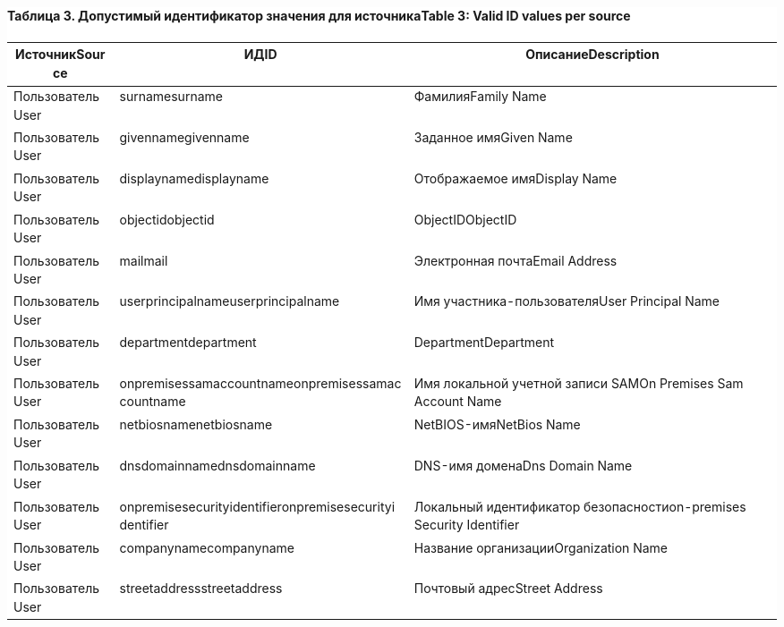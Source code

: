 #### <a name="table-3-valid-id-values-per-source"></a><span data-ttu-id="a9c67-340">Таблица 3. Допустимый идентификатор значения для источника</span><span class="sxs-lookup"><span data-stu-id="a9c67-340">Table 3: Valid ID values per source</span></span>
|<span data-ttu-id="a9c67-341">Источник</span><span class="sxs-lookup"><span data-stu-id="a9c67-341">Source</span></span>|<span data-ttu-id="a9c67-342">ИД</span><span class="sxs-lookup"><span data-stu-id="a9c67-342">ID</span></span>|<span data-ttu-id="a9c67-343">Описание</span><span class="sxs-lookup"><span data-stu-id="a9c67-343">Description</span></span>|
|-----|-----|-----|
|<span data-ttu-id="a9c67-344">Пользователь</span><span class="sxs-lookup"><span data-stu-id="a9c67-344">User</span></span>|<span data-ttu-id="a9c67-345">surname</span><span class="sxs-lookup"><span data-stu-id="a9c67-345">surname</span></span>|<span data-ttu-id="a9c67-346">Фамилия</span><span class="sxs-lookup"><span data-stu-id="a9c67-346">Family Name</span></span>|
|<span data-ttu-id="a9c67-347">Пользователь</span><span class="sxs-lookup"><span data-stu-id="a9c67-347">User</span></span>|<span data-ttu-id="a9c67-348">givenname</span><span class="sxs-lookup"><span data-stu-id="a9c67-348">givenname</span></span>|<span data-ttu-id="a9c67-349">Заданное имя</span><span class="sxs-lookup"><span data-stu-id="a9c67-349">Given Name</span></span>|
|<span data-ttu-id="a9c67-350">Пользователь</span><span class="sxs-lookup"><span data-stu-id="a9c67-350">User</span></span>|<span data-ttu-id="a9c67-351">displayname</span><span class="sxs-lookup"><span data-stu-id="a9c67-351">displayname</span></span>|<span data-ttu-id="a9c67-352">Отображаемое имя</span><span class="sxs-lookup"><span data-stu-id="a9c67-352">Display Name</span></span>|
|<span data-ttu-id="a9c67-353">Пользователь</span><span class="sxs-lookup"><span data-stu-id="a9c67-353">User</span></span>|<span data-ttu-id="a9c67-354">objectid</span><span class="sxs-lookup"><span data-stu-id="a9c67-354">objectid</span></span>|<span data-ttu-id="a9c67-355">ObjectID</span><span class="sxs-lookup"><span data-stu-id="a9c67-355">ObjectID</span></span>|
|<span data-ttu-id="a9c67-356">Пользователь</span><span class="sxs-lookup"><span data-stu-id="a9c67-356">User</span></span>|<span data-ttu-id="a9c67-357">mail</span><span class="sxs-lookup"><span data-stu-id="a9c67-357">mail</span></span>|<span data-ttu-id="a9c67-358">Электронная почта</span><span class="sxs-lookup"><span data-stu-id="a9c67-358">Email Address</span></span>|
|<span data-ttu-id="a9c67-359">Пользователь</span><span class="sxs-lookup"><span data-stu-id="a9c67-359">User</span></span>|<span data-ttu-id="a9c67-360">userprincipalname</span><span class="sxs-lookup"><span data-stu-id="a9c67-360">userprincipalname</span></span>|<span data-ttu-id="a9c67-361">Имя участника-пользователя</span><span class="sxs-lookup"><span data-stu-id="a9c67-361">User Principal Name</span></span>|
|<span data-ttu-id="a9c67-362">Пользователь</span><span class="sxs-lookup"><span data-stu-id="a9c67-362">User</span></span>|<span data-ttu-id="a9c67-363">department</span><span class="sxs-lookup"><span data-stu-id="a9c67-363">department</span></span>|<span data-ttu-id="a9c67-364">Department</span><span class="sxs-lookup"><span data-stu-id="a9c67-364">Department</span></span>|
|<span data-ttu-id="a9c67-365">Пользователь</span><span class="sxs-lookup"><span data-stu-id="a9c67-365">User</span></span>|<span data-ttu-id="a9c67-366">onpremisessamaccountname</span><span class="sxs-lookup"><span data-stu-id="a9c67-366">onpremisessamaccountname</span></span>|<span data-ttu-id="a9c67-367">Имя локальной учетной записи SAM</span><span class="sxs-lookup"><span data-stu-id="a9c67-367">On Premises Sam Account Name</span></span>|
|<span data-ttu-id="a9c67-368">Пользователь</span><span class="sxs-lookup"><span data-stu-id="a9c67-368">User</span></span>|<span data-ttu-id="a9c67-369">netbiosname</span><span class="sxs-lookup"><span data-stu-id="a9c67-369">netbiosname</span></span>|<span data-ttu-id="a9c67-370">NetBIOS-имя</span><span class="sxs-lookup"><span data-stu-id="a9c67-370">NetBios Name</span></span>|
|<span data-ttu-id="a9c67-371">Пользователь</span><span class="sxs-lookup"><span data-stu-id="a9c67-371">User</span></span>|<span data-ttu-id="a9c67-372">dnsdomainname</span><span class="sxs-lookup"><span data-stu-id="a9c67-372">dnsdomainname</span></span>|<span data-ttu-id="a9c67-373">DNS-имя домена</span><span class="sxs-lookup"><span data-stu-id="a9c67-373">Dns Domain Name</span></span>|
|<span data-ttu-id="a9c67-374">Пользователь</span><span class="sxs-lookup"><span data-stu-id="a9c67-374">User</span></span>|<span data-ttu-id="a9c67-375">onpremisesecurityidentifier</span><span class="sxs-lookup"><span data-stu-id="a9c67-375">onpremisesecurityidentifier</span></span>|<span data-ttu-id="a9c67-376">Локальный идентификатор безопасности</span><span class="sxs-lookup"><span data-stu-id="a9c67-376">on-premises Security Identifier</span></span>|
|<span data-ttu-id="a9c67-377">Пользователь</span><span class="sxs-lookup"><span data-stu-id="a9c67-377">User</span></span>|<span data-ttu-id="a9c67-378">companyname</span><span class="sxs-lookup"><span data-stu-id="a9c67-378">companyname</span></span>|<span data-ttu-id="a9c67-379">Название организации</span><span class="sxs-lookup"><span data-stu-id="a9c67-379">Organization Name</span></span>|
|<span data-ttu-id="a9c67-380">Пользователь</span><span class="sxs-lookup"><span data-stu-id="a9c67-380">User</span></span>|<span data-ttu-id="a9c67-381">streetaddress</span><span class="sxs-lookup"><span data-stu-id="a9c67-381">streetaddress</span></span>|<span data-ttu-id="a9c67-382">Почтовый адрес</span><span class="sxs-lookup"><span data-stu-id="a9c67-382">Street Address</span></span>|